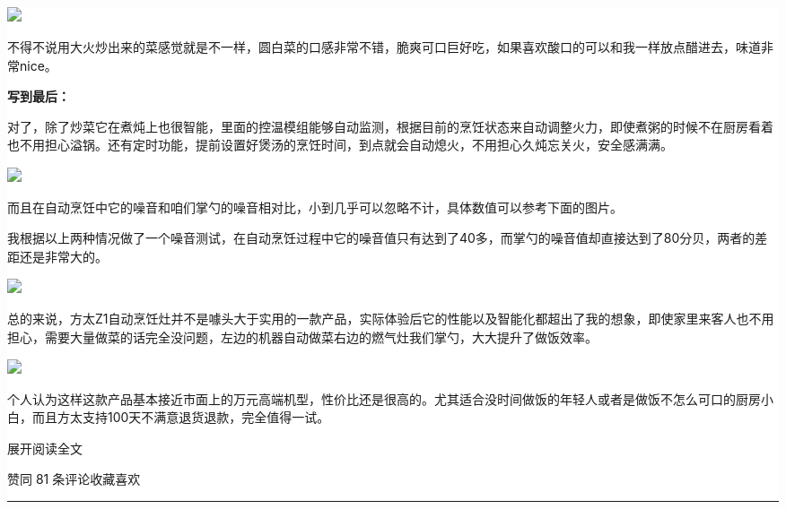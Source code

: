 ![](https://proxy-prod.omnivore-image-cache.app/1200x0,sab5LwzSM4BXE1iUl7-pYxDvHrn8gdZS6BWQFoZCXBBk/https://picx.zhimg.com/50/v2-d1aee428fa9763ba653f8acd3f896bcb_720w.jpg?source=1def8aca)

不得不说用大火炒出来的菜感觉就是不一样，圆白菜的口感非常不错，脆爽可口巨好吃，如果喜欢酸口的可以和我一样放点醋进去，味道非常nice。

**写到最后：**

对了，除了炒菜它在煮炖上也很智能，里面的控温模组能够自动监测，根据目前的烹饪状态来自动调整火力，即使煮粥的时候不在厨房看着也不用担心溢锅。还有定时功能，提前设置好煲汤的烹饪时间，到点就会自动熄火，不用担心久炖忘关火，安全感满满。

![](https://proxy-prod.omnivore-image-cache.app/1384x0,stlx54efjJbgZw6daYWrORFvi-MtdOTw1HQsUDKauiHA/https://picx.zhimg.com/50/v2-23f94a614719ee5d79add8535477e330_720w.jpg?source=1def8aca)

而且在自动烹饪中它的噪音和咱们掌勺的噪音相对比，小到几乎可以忽略不计，具体数值可以参考下面的图片。

我根据以上两种情况做了一个噪音测试，在自动烹饪过程中它的噪音值只有达到了40多，而掌勺的噪音值却直接达到了80分贝，两者的差距还是非常大的。

![](https://proxy-prod.omnivore-image-cache.app/1125x0,swIylLAR2jlStDYDABig7L6b7iZOqx76HxGo1L42VkWc/https://pica.zhimg.com/50/v2-a092fe0db419e049d6d42a50e92b76bb_720w.jpg?source=1def8aca)

总的来说，方太Z1自动烹饪灶并不是噱头大于实用的一款产品，实际体验后它的性能以及智能化都超出了我的想象，即使家里来客人也不用担心，需要大量做菜的话完全没问题，左边的机器自动做菜右边的燃气灶我们掌勺，大大提升了做饭效率。

![](https://proxy-prod.omnivore-image-cache.app/1333x0,s0XbjvX5tDHFhp12ihFQG1ZZJjy3LCA6eT9W0kiGzKVE/https://picx.zhimg.com/50/v2-a081201d07423231a3a88f09dfeb0ded_720w.jpg?source=1def8aca)

个人认为这样这款产品基本接近市面上的万元高端机型，性价比还是很高的。尤其适合没时间做饭的年轻人或者是做饭不怎么可口的厨房小白，而且方太支持100天不满意退货退款，完全值得一试。

展开阅读全文​

​赞同 8​​1 条评论​收藏​喜欢

---

